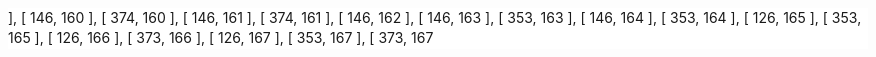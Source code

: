   ],
  [
    146,
    160
  ],
  [
    374,
    160
  ],
  [
    146,
    161
  ],
  [
    374,
    161
  ],
  [
    146,
    162
  ],
  [
    146,
    163
  ],
  [
    353,
    163
  ],
  [
    146,
    164
  ],
  [
    353,
    164
  ],
  [
    126,
    165
  ],
  [
    353,
    165
  ],
  [
    126,
    166
  ],
  [
    373,
    166
  ],
  [
    126,
    167
  ],
  [
    353,
    167
  ],
  [
    373,
    167